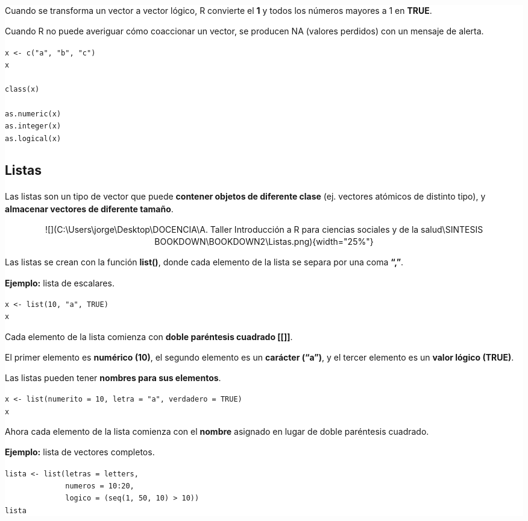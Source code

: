 Cuando se transforma un vector a vector lógico, R convierte el **1** y todos los números mayores a 1 en **TRUE**.

Cuando R no puede averiguar cómo coaccionar un vector, se producen NA (valores perdidos) con un mensaje de alerta.

```{r}
x <- c("a", "b", "c")
x

class(x)

as.numeric(x)
as.integer(x)
as.logical(x)
```

## Listas

Las listas son un tipo de vector que puede **contener objetos de diferente clase** (ej. vectores atómicos de distinto tipo), y **almacenar vectores de diferente tamaño**.

<center>

![](C:\Users\jorge\Desktop\DOCENCIA\A. Taller Introducción a R para ciencias sociales y de la salud\SINTESIS BOOKDOWN\BOOKDOWN2\Listas.png){width="25%"}

</center>

Las listas se crean con la función **list()**, donde cada elemento de la lista se separa por una coma **“,”**.

**Ejemplo:** lista de escalares.

```{r}
x <- list(10, "a", TRUE)
x
```

Cada elemento de la lista comienza con **doble paréntesis cuadrado [[]]**.

El primer elemento es **numérico (10)**, el segundo elemento es un **carácter (“a”)**, y el tercer elemento es un **valor lógico (TRUE)**.

Las listas pueden tener **nombres para sus elementos**.

```{r}
x <- list(numerito = 10, letra = "a", verdadero = TRUE)
x
```

Ahora cada elemento de la lista comienza con el **nombre** asignado en lugar de doble paréntesis cuadrado.

**Ejemplo:** lista de vectores completos.

```{r}
lista <- list(letras = letters,
              numeros = 10:20,
              logico = (seq(1, 50, 10) > 10))
lista
```
